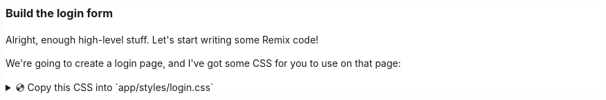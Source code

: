 ### Build the login form

Alright, enough high-level stuff. Let's start writing some Remix code!

We're going to create a login page, and I've got some CSS for you to use on that page:

<details>

<summary>💿 Copy this CSS into `app/styles/login.css`</summary>

```css
/*
 * when the user visits this page, this style will apply, when they leave, it
 * will get unloaded, so don't worry so much about conflicting styles between
 * pages!
 */

body {
  background-image: var(--gradient-background);
}

.container {
  min-height: inherit;
}

.container,
.content {
  display: flex;
  flex-direction: column;
  justify-content: center;
  align-items: center;
}

.content {
  padding: 1rem;
  background-color: hsl(0, 0%, 100%);
  border-radius: 5px;
  box-shadow: 0 0.2rem 1rem rgba(0, 0, 0, 0.5);
  width: 400px;
  max-width: 100%;
}

@media print, (min-width: 640px) {
  .content {
    padding: 2rem;
    border-radius: 8px;
  }
}

h1 {
  margin-top: 0;
}

fieldset {
  display: flex;
  justify-content: center;
}

fieldset > :not(:last-child) {
  margin-right: 2rem;
}

.links ul {
  margin-top: 1rem;
  padding: 0;
```